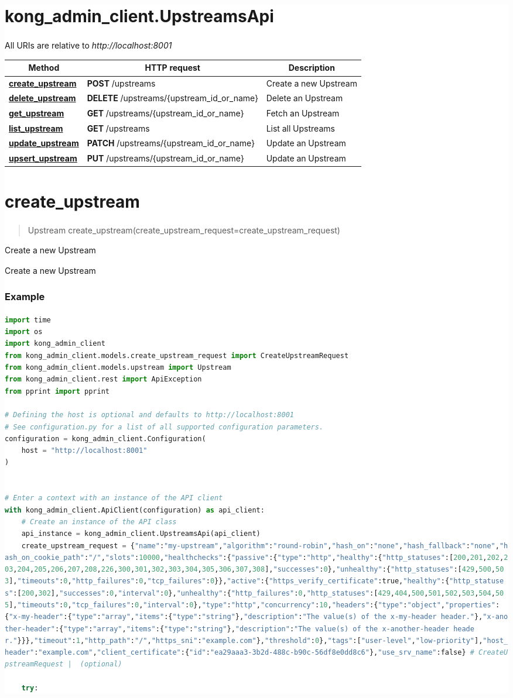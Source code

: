# kong_admin_client.UpstreamsApi

All URIs are relative to *http://localhost:8001*

Method | HTTP request | Description
------------- | ------------- | -------------
[**create_upstream**](UpstreamsApi.md#create_upstream) | **POST** /upstreams | Create a new Upstream
[**delete_upstream**](UpstreamsApi.md#delete_upstream) | **DELETE** /upstreams/{upstream_id_or_name} | Delete an Upstream
[**get_upstream**](UpstreamsApi.md#get_upstream) | **GET** /upstreams/{upstream_id_or_name} | Fetch an Upstream
[**list_upstream**](UpstreamsApi.md#list_upstream) | **GET** /upstreams | List all Upstreams
[**update_upstream**](UpstreamsApi.md#update_upstream) | **PATCH** /upstreams/{upstream_id_or_name} | Update an Upstream
[**upsert_upstream**](UpstreamsApi.md#upsert_upstream) | **PUT** /upstreams/{upstream_id_or_name} | Update an Upstream


# **create_upstream**
> Upstream create_upstream(create_upstream_request=create_upstream_request)

Create a new Upstream

Create a new Upstream 

### Example


```python
import time
import os
import kong_admin_client
from kong_admin_client.models.create_upstream_request import CreateUpstreamRequest
from kong_admin_client.models.upstream import Upstream
from kong_admin_client.rest import ApiException
from pprint import pprint

# Defining the host is optional and defaults to http://localhost:8001
# See configuration.py for a list of all supported configuration parameters.
configuration = kong_admin_client.Configuration(
    host = "http://localhost:8001"
)


# Enter a context with an instance of the API client
with kong_admin_client.ApiClient(configuration) as api_client:
    # Create an instance of the API class
    api_instance = kong_admin_client.UpstreamsApi(api_client)
    create_upstream_request = {"name":"my-upstream","algorithm":"round-robin","hash_on":"none","hash_fallback":"none","hash_on_cookie_path":"/","slots":10000,"healthchecks":{"passive":{"type":"http","healthy":{"http_statuses":[200,201,202,203,204,205,206,207,208,226,300,301,302,303,304,305,306,307,308],"successes":0},"unhealthy":{"http_statuses":[429,500,503],"timeouts":0,"http_failures":0,"tcp_failures":0}},"active":{"https_verify_certificate":true,"healthy":{"http_statuses":[200,302],"successes":0,"interval":0},"unhealthy":{"http_failures":0,"http_statuses":[429,404,500,501,502,503,504,505],"timeouts":0,"tcp_failures":0,"interval":0},"type":"http","concurrency":10,"headers":{"type":"object","properties":{"x-my-header":{"type":"array","items":{"type":"string"},"description":"The value(s) of the x-my-header header."},"x-another-header":{"type":"array","items":{"type":"string"},"description":"The value(s) of the x-another-header header."}}},"timeout":1,"http_path":"/","https_sni":"example.com"},"threshold":0},"tags":["user-level","low-priority"],"host_header":"example.com","client_certificate":{"id":"ea29aaa3-3b2d-488c-b90c-56df8e0dd8c6"},"use_srv_name":false} # CreateUpstreamRequest |  (optional)

    try:
```